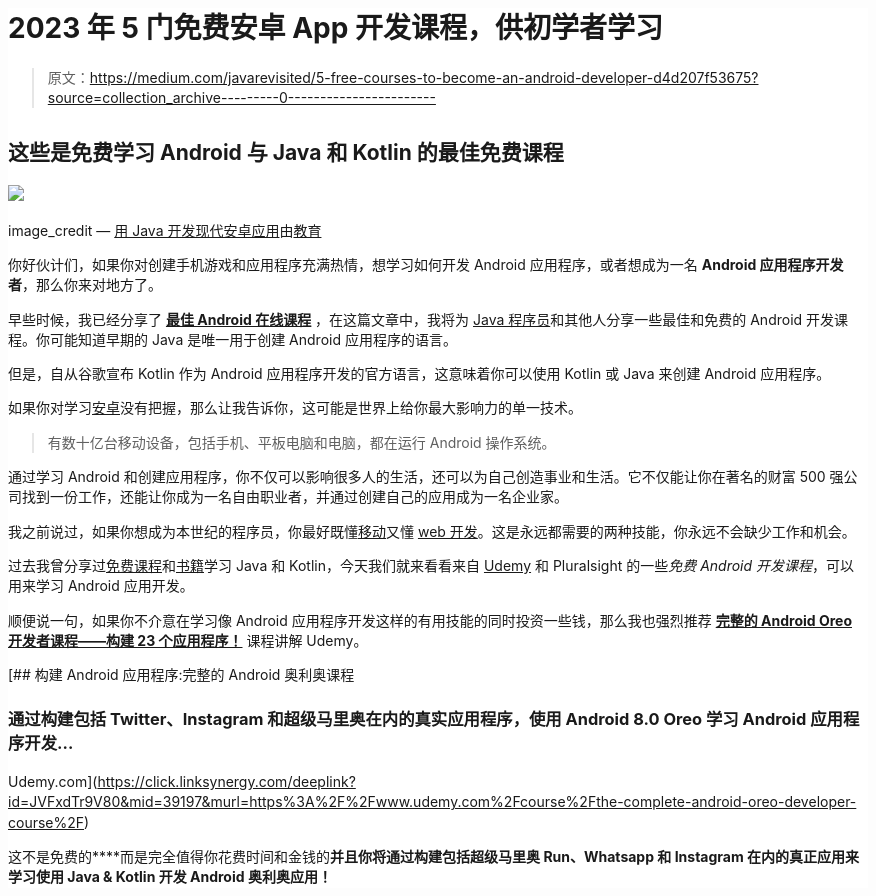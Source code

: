 # 2023 年 5 门免费安卓 App 开发课程，供初学者学习

> 原文：<https://medium.com/javarevisited/5-free-courses-to-become-an-android-developer-d4d207f53675?source=collection_archive---------0----------------------->

## 这些是免费学习 Android 与 Java 和 Kotlin 的最佳免费课程

[![](img/aee2d028f66e10faa46c41d9061f756c.png)](https://www.educative.io/courses/modern-android-app-development?affiliate_id=5073518643380224)

image_credit — [用 Java 开发现代安卓应用](https://www.educative.io/courses/modern-android-app-development?affiliate_id=5073518643380224)由[教育](https://medium.com/u/85b9909ed1cf?source=post_page-----d4d207f53675--------------------------------)

你好伙计们，如果你对创建手机游戏和应用程序充满热情，想学习如何开发 Android 应用程序，或者想成为一名 **Android 应用程序开发者**，那么你来对地方了。

早些时候，我已经分享了 [**最佳 Android 在线课程**](/javarevisited/top-5-courses-to-learn-android-for-java-programmers-667e03d995b4) ，在这篇文章中，我将为 [Java 程序员](/javarevisited/what-java-programmers-should-learn-in-2020-648050533c83)和其他人分享一些最佳和免费的 Android 开发课程。你可能知道早期的 Java 是唯一用于创建 Android 应用程序的语言。

但是，自从谷歌宣布 Kotlin 作为 Android 应用程序开发的官方语言，这意味着你可以使用 Kotlin 或 Java 来创建 Android 应用程序。

如果你对学习[安卓](/hackernoon/top-5-courses-to-learn-android-for-java-programmers-667e03d995b4)没有把握，那么让我告诉你，这可能是世界上给你最大影响力的单一技术。

> 有数十亿台移动设备，包括手机、平板电脑和电脑，都在运行 Android 操作系统。

通过学习 Android 和创建应用程序，你不仅可以影响很多人的生活，还可以为自己创造事业和生活。它不仅能让你在著名的财富 500 强公司找到一份工作，还能让你成为一名自由职业者，并通过创建自己的应用成为一名企业家。

我之前说过，如果你想成为本世纪的程序员，你最好既懂[移动](https://javarevisited.blogspot.com/2020/01/10-things-mobile-app-developers-can-learn.html)又懂 [web 开发](http://www.java67.com/2018/03/top-5-free-courses-to-learn-web-development.html)。这是永远都需要的两种技能，你永远不会缺少工作和机会。

过去我曾分享过[免费课程](https://javarevisited.blogspot.com/2018/08/top-5-free-java-8-and-9-courses-for-programmers.html)和[书籍](https://javarevisited.blogspot.com/2018/06/10-all-time-great-books-for-java.html#axzz5J4gh8Uh1)学习 Java 和 Kotlin，今天我们就来看看来自 [Udemy](https://medium.com/u/b32aa0132f1b?source=post_page-----d4d207f53675--------------------------------) 和 Pluralsight 的一些*免费 Android 开发课程*，可以用来学习 Android 应用开发。

顺便说一句，如果你不介意在学习像 Android 应用程序开发这样的有用技能的同时投资一些钱，那么我也强烈推荐 [**完整的 Android Oreo 开发者课程——构建 23 个应用程序！**](https://click.linksynergy.com/deeplink?id=JVFxdTr9V80&mid=39197&murl=https%3A%2F%2Fwww.udemy.com%2Fcourse%2Fthe-complete-android-oreo-developer-course%2F) 课程讲解 Udemy。

[](https://click.linksynergy.com/deeplink?id=JVFxdTr9V80&mid=39197&murl=https%3A%2F%2Fwww.udemy.com%2Fcourse%2Fthe-complete-android-oreo-developer-course%2F) [## 构建 Android 应用程序:完整的 Android 奥利奥课程

### 通过构建包括 Twitter、Instagram 和超级马里奥在内的真实应用程序，使用 Android 8.0 Oreo 学习 Android 应用程序开发…

Udemy.com](https://click.linksynergy.com/deeplink?id=JVFxdTr9V80&mid=39197&murl=https%3A%2F%2Fwww.udemy.com%2Fcourse%2Fthe-complete-android-oreo-developer-course%2F) 

这不是免费的****而是完全值得你花费时间和金钱的**并且你将通过构建包括超级马里奥 Run、Whatsapp 和 Instagram 在内的真正应用来学习使用 Java & Kotlin 开发 Android 奥利奥应用！**

